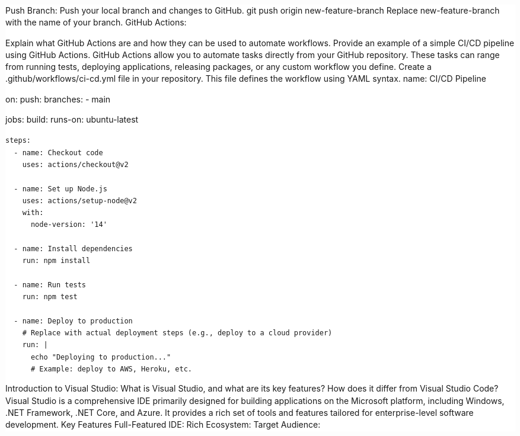 Push Branch: Push your local branch and changes to GitHub.
git push origin new-feature-branch
Replace new-feature-branch with the name of your branch.
GitHub Actions:

Explain what GitHub Actions are and how they can be used to automate workflows. Provide an example of a simple CI/CD pipeline using GitHub Actions.
GitHub Actions allow you to automate tasks directly from your GitHub repository. These tasks can range from running tests, deploying applications, releasing packages, or any custom workflow you define.
Create a .github/workflows/ci-cd.yml file in your repository. This file defines the workflow using YAML syntax.
name: CI/CD Pipeline

on:
push:
branches: - main

jobs:
build:
runs-on: ubuntu-latest

    steps:
      - name: Checkout code
        uses: actions/checkout@v2

      - name: Set up Node.js
        uses: actions/setup-node@v2
        with:
          node-version: '14'

      - name: Install dependencies
        run: npm install

      - name: Run tests
        run: npm test

      - name: Deploy to production
        # Replace with actual deployment steps (e.g., deploy to a cloud provider)
        run: |
          echo "Deploying to production..."
          # Example: deploy to AWS, Heroku, etc.

Introduction to Visual Studio:
What is Visual Studio, and what are its key features? How does it differ from Visual Studio Code?
Visual Studio is a comprehensive IDE primarily designed for building applications on the Microsoft platform, including Windows, .NET Framework, .NET Core, and Azure. It provides a rich set of tools and features tailored for enterprise-level software development.
Key Features
Full-Featured IDE:
Rich Ecosystem:
Target Audience:
